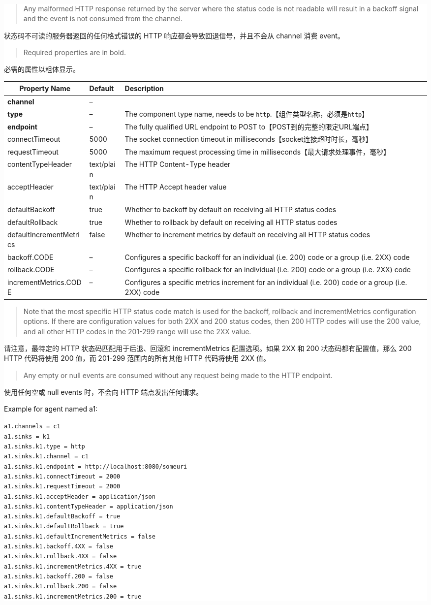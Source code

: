 > Any malformed HTTP response returned by the server where the status code is not readable will result in a backoff signal and the event is not consumed from the channel.

状态码不可读的服务器返回的任何格式错误的 HTTP 响应都会导致回退信号，并且不会从 channel 消费 event。

> Required properties are in bold.

必需的属性以粗体显示。

Property Name    |   Default   | 	Description
---|:---|:---
**channel**	     |      –	   | 
**type**	     |      –	   |    The component type name, needs to be `http`.【组件类型名称，必须是`http`】
**endpoint**	 |      –	   |    The fully qualified URL endpoint to POST to【POST到的完整的限定URL端点】
connectTimeout	 |     5000	   |    The socket connection timeout in milliseconds【socket连接超时时长，毫秒】
requestTimeout	 |     5000	   |    The maximum request processing time in milliseconds【最大请求处理事件，毫秒】
contentTypeHeader|	text/plain |	The HTTP Content-Type header
acceptHeader	 |  text/plain |    The HTTP Accept header value
defaultBackoff	 |     true	   |    Whether to backoff by default on receiving all HTTP status codes
defaultRollback	 |     true	   |    Whether to rollback by default on receiving all HTTP status codes
defaultIncrementMetrics|false  |	Whether to increment metrics by default on receiving all HTTP status codes
backoff.CODE	 |       –	   |    Configures a specific backoff for an individual (i.e. 200) code or a group (i.e. 2XX) code
rollback.CODE	 |       –	   |    Configures a specific rollback for an individual (i.e. 200) code or a group (i.e. 2XX) code
incrementMetrics.CODE|	 –	   |    Configures a specific metrics increment for an individual (i.e. 200) code or a group (i.e. 2XX) code

> Note that the most specific HTTP status code match is used for the backoff, rollback and incrementMetrics configuration options. If there are configuration values for both 2XX and 200 status codes, then 200 HTTP codes will use the 200 value, and all other HTTP codes in the 201-299 range will use the 2XX value.

请注意，最特定的 HTTP 状态码匹配用于后退、回滚和 incrementMetrics 配置选项。如果 2XX 和 200 状态码都有配置值，那么 200 HTTP 代码将使用 200 值，而 201-299 范围内的所有其他 HTTP 代码将使用 2XX 值。

> Any empty or null events are consumed without any request being made to the HTTP endpoint.

使用任何空或 null events 时，不会向 HTTP 端点发出任何请求。

Example for agent named a1:

	a1.channels = c1
	a1.sinks = k1
	a1.sinks.k1.type = http
	a1.sinks.k1.channel = c1
	a1.sinks.k1.endpoint = http://localhost:8080/someuri
	a1.sinks.k1.connectTimeout = 2000
	a1.sinks.k1.requestTimeout = 2000
	a1.sinks.k1.acceptHeader = application/json
	a1.sinks.k1.contentTypeHeader = application/json
	a1.sinks.k1.defaultBackoff = true
	a1.sinks.k1.defaultRollback = true
	a1.sinks.k1.defaultIncrementMetrics = false
	a1.sinks.k1.backoff.4XX = false
	a1.sinks.k1.rollback.4XX = false
	a1.sinks.k1.incrementMetrics.4XX = true
	a1.sinks.k1.backoff.200 = false
	a1.sinks.k1.rollback.200 = false
	a1.sinks.k1.incrementMetrics.200 = true
